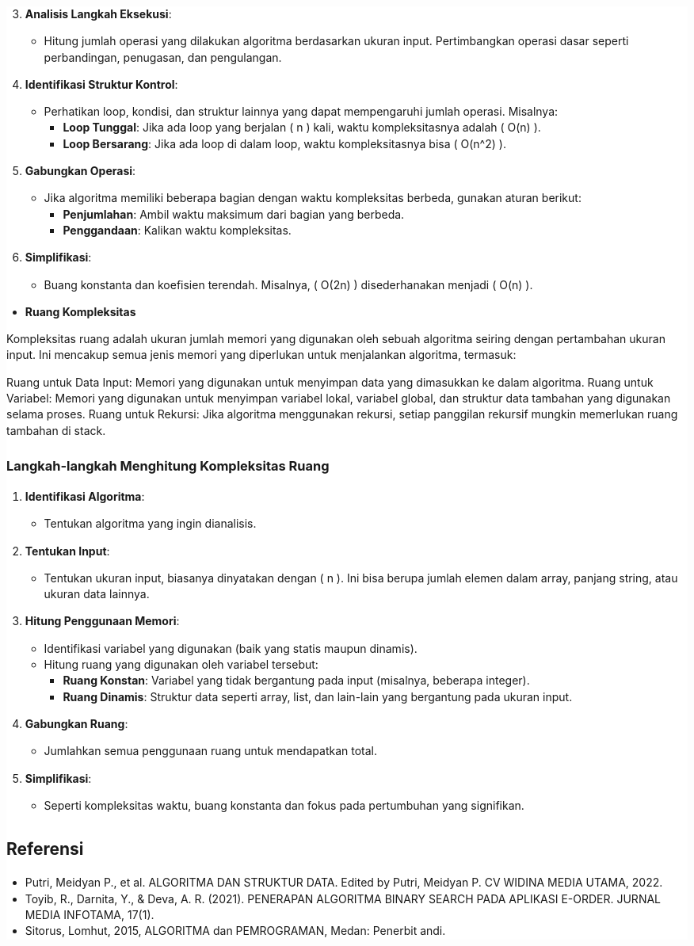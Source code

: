 3. **Analisis Langkah Eksekusi**:
   - Hitung jumlah operasi yang dilakukan algoritma berdasarkan ukuran input. Pertimbangkan operasi dasar seperti perbandingan, penugasan, dan pengulangan.

4. **Identifikasi Struktur Kontrol**:
   - Perhatikan loop, kondisi, dan struktur lainnya yang dapat mempengaruhi jumlah operasi. Misalnya:
     - **Loop Tunggal**: Jika ada loop yang berjalan \( n \) kali, waktu kompleksitasnya adalah \( O(n) \).
     - **Loop Bersarang**: Jika ada loop di dalam loop, waktu kompleksitasnya bisa \( O(n^2) \).

5. **Gabungkan Operasi**:
   - Jika algoritma memiliki beberapa bagian dengan waktu kompleksitas berbeda, gunakan aturan berikut:
     - **Penjumlahan**: Ambil waktu maksimum dari bagian yang berbeda.
     - **Penggandaan**: Kalikan waktu kompleksitas.

6. **Simplifikasi**:
   - Buang konstanta dan koefisien terendah. Misalnya, \( O(2n) \) disederhanakan menjadi \( O(n) \).

* **Ruang Kompleksitas**

Kompleksitas ruang adalah ukuran jumlah memori yang digunakan oleh sebuah algoritma seiring dengan pertambahan ukuran input. Ini mencakup semua jenis memori yang diperlukan untuk menjalankan algoritma, termasuk:

Ruang untuk Data Input: Memori yang digunakan untuk menyimpan data yang dimasukkan ke dalam algoritma.
Ruang untuk Variabel: Memori yang digunakan untuk menyimpan variabel lokal, variabel global, dan struktur data tambahan yang digunakan selama proses.
Ruang untuk Rekursi: Jika algoritma menggunakan rekursi, setiap panggilan rekursif mungkin memerlukan ruang tambahan di stack.
### Langkah-langkah Menghitung Kompleksitas Ruang

1. **Identifikasi Algoritma**:
   - Tentukan algoritma yang ingin dianalisis.

2. **Tentukan Input**:
   - Tentukan ukuran input, biasanya dinyatakan dengan \( n \). Ini bisa berupa jumlah elemen dalam array, panjang string, atau ukuran data lainnya.

3. **Hitung Penggunaan Memori**:
   - Identifikasi variabel yang digunakan (baik yang statis maupun dinamis).
   - Hitung ruang yang digunakan oleh variabel tersebut:
     - **Ruang Konstan**: Variabel yang tidak bergantung pada input (misalnya, beberapa integer).
     - **Ruang Dinamis**: Struktur data seperti array, list, dan lain-lain yang bergantung pada ukuran input.

4. **Gabungkan Ruang**:
   - Jumlahkan semua penggunaan ruang untuk mendapatkan total.

5. **Simplifikasi**:
   - Seperti kompleksitas waktu, buang konstanta dan fokus pada pertumbuhan yang signifikan.


## Referensi
- Putri, Meidyan P., et al. ALGORITMA DAN STRUKTUR DATA. Edited by Putri, Meidyan P. CV WIDINA MEDIA UTAMA, 2022.
- Toyib, R., Darnita, Y., & Deva, A. R. (2021). PENERAPAN ALGORITMA BINARY SEARCH PADA APLIKASI E-ORDER. JURNAL MEDIA INFOTAMA, 17(1).
- Sitorus, Lomhut, 2015, ALGORITMA dan PEMROGRAMAN, Medan: Penerbit andi.
